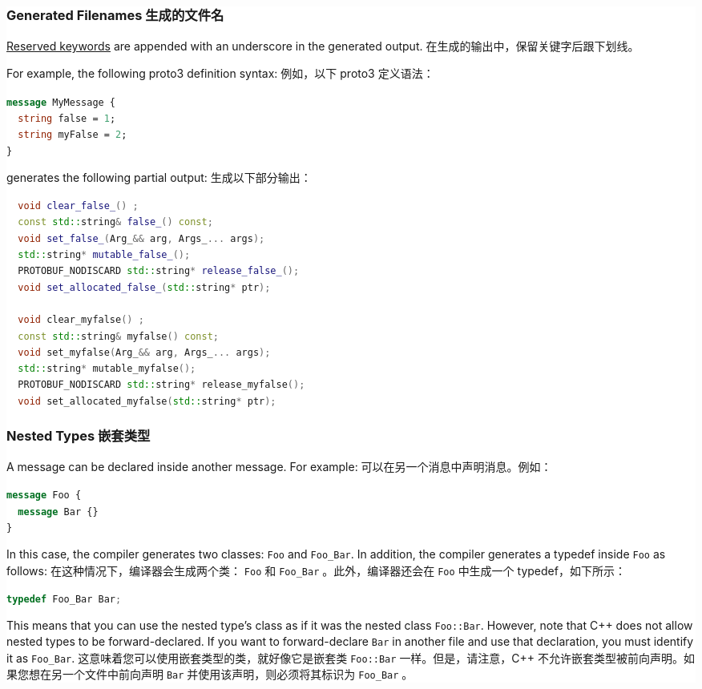 ### Generated Filenames 生成的文件名

[Reserved keywords](https://github.com/protocolbuffers/protobuf/blob/main/src/google/protobuf/compiler/cpp/helpers.cc#L4) are appended with an underscore in the generated output.
在生成的输出中，保留关键字后跟下划线。

For example, the following proto3 definition syntax:
例如，以下 proto3 定义语法：

```proto
message MyMessage {
  string false = 1;
  string myFalse = 2;
}
```

generates the following partial output:
生成以下部分输出：

```cpp
  void clear_false_() ;
  const std::string& false_() const;
  void set_false_(Arg_&& arg, Args_... args);
  std::string* mutable_false_();
  PROTOBUF_NODISCARD std::string* release_false_();
  void set_allocated_false_(std::string* ptr);

  void clear_myfalse() ;
  const std::string& myfalse() const;
  void set_myfalse(Arg_&& arg, Args_... args);
  std::string* mutable_myfalse();
  PROTOBUF_NODISCARD std::string* release_myfalse();
  void set_allocated_myfalse(std::string* ptr);
```

### Nested Types 嵌套类型

A message can be declared inside another message. For example:
可以在另一个消息中声明消息。例如：

```proto
message Foo {
  message Bar {}
}
```

In this case, the compiler generates two classes: `Foo` and `Foo_Bar`. In addition, the compiler generates a typedef inside `Foo` as follows:
在这种情况下，编译器会生成两个类： `Foo` 和 `Foo_Bar` 。此外，编译器还会在 `Foo` 中生成一个 typedef，如下所示：

```cpp
typedef Foo_Bar Bar;
```

This means that you can use the nested type’s class as if it was the nested class `Foo::Bar`. However, note that C++ does not allow nested types to be forward-declared. If you want to forward-declare `Bar` in another file and use that declaration, you must identify it as `Foo_Bar`.
这意味着您可以使用嵌套类型的类，就好像它是嵌套类 `Foo::Bar` 一样。但是，请注意，C++ 不允许嵌套类型被前向声明。如果您想在另一个文件中前向声明 `Bar` 并使用该声明，则必须将其标识为 `Foo_Bar` 。
